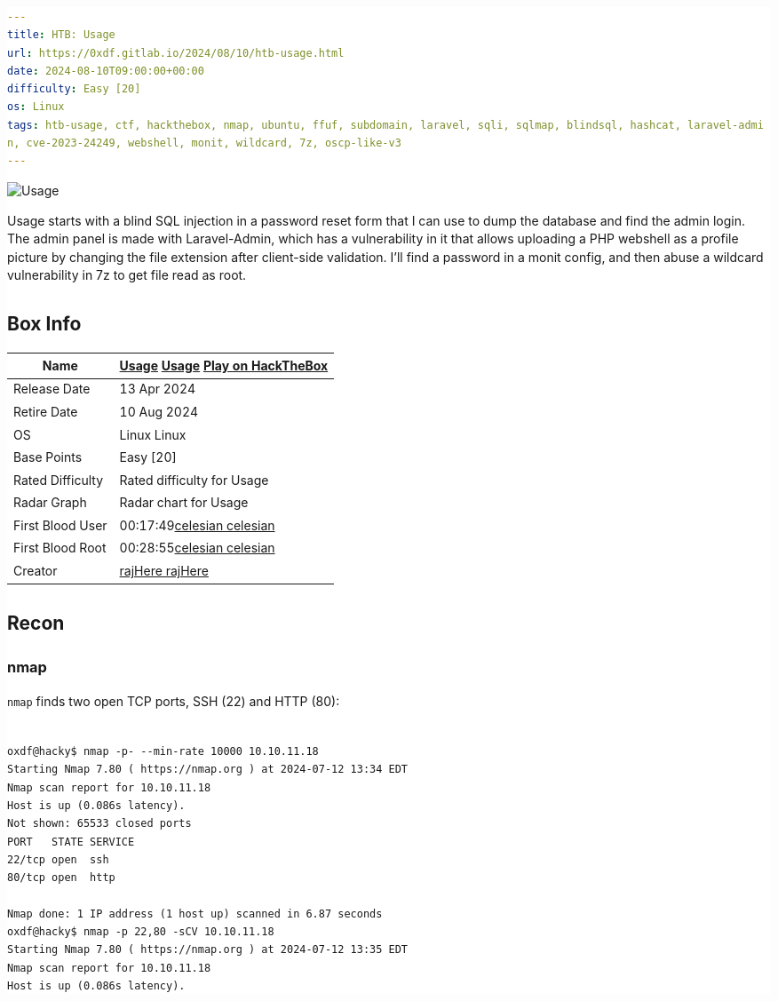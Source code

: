```yaml
---
title: HTB: Usage
url: https://0xdf.gitlab.io/2024/08/10/htb-usage.html
date: 2024-08-10T09:00:00+00:00
difficulty: Easy [20]
os: Linux
tags: htb-usage, ctf, hackthebox, nmap, ubuntu, ffuf, subdomain, laravel, sqli, sqlmap, blindsql, hashcat, laravel-admin, cve-2023-24249, webshell, monit, wildcard, 7z, oscp-like-v3
---
```


![Usage](/img/usage-cover.png)

Usage starts with a blind SQL injection in a password reset form that I can use to dump the database and find the admin login. The admin panel is made with Laravel-Admin, which has a vulnerability in it that allows uploading a PHP webshell as a profile picture by changing the file extension after client-side validation. I’ll find a password in a monit config, and then abuse a wildcard vulnerability in 7z to get file read as root.

## Box Info

| Name | [Usage](https://hackthebox.com/machines/usage)  [Usage](https://hackthebox.com/machines/usage) [Play on HackTheBox](https://hackthebox.com/machines/usage) |
| --- | --- |
| Release Date | 13 Apr 2024 |
| Retire Date | 10 Aug 2024 |
| OS | Linux Linux |
| Base Points | Easy [20] |
| Rated Difficulty | Rated difficulty for Usage |
| Radar Graph | Radar chart for Usage |
| First Blood User | 00:17:49[celesian celesian](https://app.hackthebox.com/users/114435) |
| First Blood Root | 00:28:55[celesian celesian](https://app.hackthebox.com/users/114435) |
| Creator | [rajHere rajHere](https://app.hackthebox.com/users/396413) |

## Recon

### nmap

`nmap` finds two open TCP ports, SSH (22) and HTTP (80):

```

oxdf@hacky$ nmap -p- --min-rate 10000 10.10.11.18
Starting Nmap 7.80 ( https://nmap.org ) at 2024-07-12 13:34 EDT
Nmap scan report for 10.10.11.18
Host is up (0.086s latency).
Not shown: 65533 closed ports
PORT   STATE SERVICE
22/tcp open  ssh
80/tcp open  http

Nmap done: 1 IP address (1 host up) scanned in 6.87 seconds
oxdf@hacky$ nmap -p 22,80 -sCV 10.10.11.18
Starting Nmap 7.80 ( https://nmap.org ) at 2024-07-12 13:35 EDT
Nmap scan report for 10.10.11.18
Host is up (0.086s latency).

```